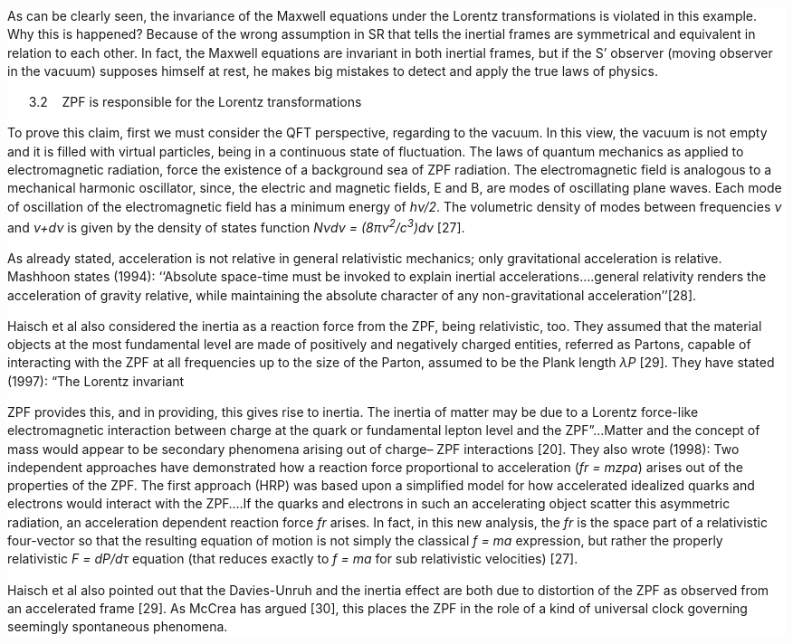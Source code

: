<p><span class="font11">As can be clearly seen, the invariance of the Maxwell equations under the Lorentz transformations is violated in this example. Why this is happened? Because of the wrong assumption in SR that tells the inertial frames are symmetrical and equivalent in relation to each other. In fact, the Maxwell equations are invariant in both inertial frames, but if the S’ observer (moving observer in the vacuum) supposes himself at rest, he makes big mistakes to detect and apply the true laws of physics.</span></p>
<ul style="list-style:none;"><li>
<p><span class="font11">3.2 &nbsp;&nbsp;&nbsp;ZPF is responsible for the Lorentz transformations</span></p></li></ul>
<p><span class="font11">To prove this claim, first we must consider the QFT perspective, regarding to the vacuum. In this view, the vacuum is not empty and it is filled with virtual particles, being in a continuous state of fluctuation. The laws of quantum mechanics as applied to electromagnetic radiation, force the existence of a background sea of ZPF radiation. The electromagnetic field is analogous to a mechanical harmonic oscillator, since, the electric and magnetic fields, E and B, are modes of oscillating plane waves. Each mode of oscillation of the electromagnetic field has a minimum energy of </span><span class="font11" style="font-style:italic;">h</span><span class="font4" style="font-style:italic;">ν</span><span class="font11" style="font-style:italic;">/2</span><span class="font11">. The volumetric density of modes between frequencies </span><span class="font4" style="font-style:italic;">ν</span><span class="font11"> and </span><span class="font4" style="font-style:italic;">ν</span><span class="font11" style="font-style:italic;">+d</span><span class="font4" style="font-style:italic;">ν</span><span class="font11"> is given by the density of states function </span><span class="font11" style="font-style:italic;">N</span><span class="font4" style="font-style:italic;">ν</span><span class="font11" style="font-style:italic;">d</span><span class="font4" style="font-style:italic;">ν </span><span class="font11" style="font-style:italic;">= (8π</span><span class="font4" style="font-style:italic;">ν</span><span class="font11" style="font-style:italic;"><sup>2</sup>/c<sup>3</sup>)d</span><span class="font4" style="font-style:italic;">ν </span><span class="font11">[27].</span></p>
<p><span class="font11">As already stated, acceleration is not relative in general relativistic mechanics; only gravitational acceleration is relative. Mashhoon states (1994): ‘‘Absolute space-time must be invoked to explain inertial accelerations....general relativity renders the acceleration of gravity relative, while maintaining the absolute character of any non-gravitational acceleration’’[28].</span></p>
<p><span class="font11">Haisch et al also considered the inertia as a reaction force from the ZPF, being relativistic, too. They assumed that the material objects at the most fundamental level are made of positively and negatively charged entities, referred as Partons, capable of interacting with the ZPF at all frequencies up to the size of the Parton, assumed to be the Plank length </span><span class="font11" style="font-style:italic;">λ</span><span class="font8" style="font-style:italic;">P</span><span class="font11"> [29]. They have stated (1997): “The Lorentz invariant</span></p>
<p><span class="font11">ZPF provides this, and in providing, this gives rise to inertia. The inertia of matter may be due to a Lorentz force-like electromagnetic interaction between charge at the quark or fundamental lepton level and the ZPF”…Matter and the concept of mass would appear to be secondary phenomena arising out of charge– ZPF interactions [20]. They also wrote (1998): Two independent approaches have demonstrated how a reaction force proportional to acceleration (</span><span class="font11" style="font-style:italic;">f</span><span class="font8" style="font-style:italic;">r </span><span class="font11" style="font-style:italic;">= m</span><span class="font8" style="font-style:italic;">zp</span><span class="font11" style="font-style:italic;">a</span><span class="font11">) arises out of the properties of the ZPF. The first approach (HRP) was based upon a simplified model for how accelerated idealized quarks and electrons would interact with the ZPF….If the quarks and electrons in such an accelerating object scatter this asymmetric radiation, an acceleration dependent reaction force </span><span class="font11" style="font-style:italic;">f</span><span class="font8" style="font-style:italic;">r</span><span class="font11"> arises. In fact, in this new analysis, the </span><span class="font11" style="font-style:italic;">f</span><span class="font8" style="font-style:italic;">r</span><span class="font11"> is the space part of a relativistic four-vector so that the resulting equation of motion is not simply the classical </span><span class="font11" style="font-style:italic;">f = ma</span><span class="font11"> expression, but rather the properly relativistic </span><span class="font11" style="font-style:italic;">F = dP/dτ</span><span class="font11"> equation (that reduces exactly to </span><span class="font11" style="font-style:italic;">f = ma</span><span class="font11"> for sub relativistic velocities) [27].</span></p>
<p><span class="font11">Haisch et al also pointed out that the Davies-Unruh and the inertia effect are both due to distortion of the ZPF as observed from an accelerated frame [29]. As McCrea has argued [30], this places the ZPF in the role of a kind of universal clock governing seemingly spontaneous phenomena.</span></p>